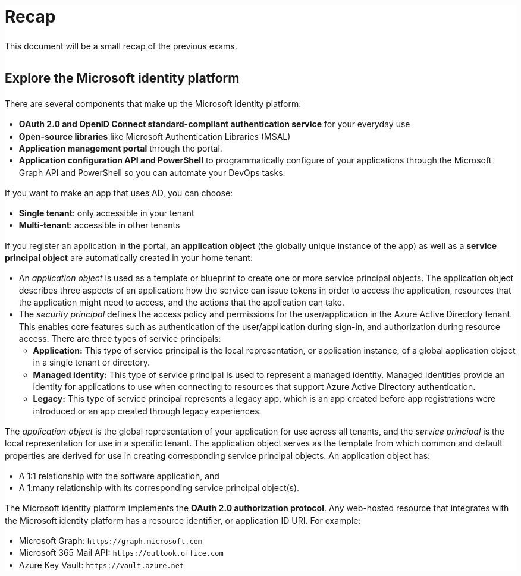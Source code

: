 # Recap

This document will be a small recap of the previous exams.

## Explore the Microsoft identity platform

There are several components that make up the Microsoft identity platform:

* **OAuth 2.0 and OpenID Connect standard-compliant authentication service** for your everyday use
* **Open-source libraries** like Microsoft Authentication Libraries (MSAL)
* **Application management portal** through the portal.
* **Application configuration API and PowerShell** to programmatically configure of your applications through the Microsoft Graph API and PowerShell so you can automate your DevOps tasks.

If you want to make an app that uses AD, you can choose:

* **Single tenant**: only accessible in your tenant
* **Multi-tenant**: accessible in other tenants

If you register an application in the portal, an **application object** (the globally unique instance of the app) as well as a **service principal object** are automatically created in your home tenant:

* An _application object_ is used as a template or blueprint to create one or more service principal objects. The application object describes three aspects of an application: how the service can issue tokens in order to access the application, resources that the application might need to access, and the actions that the application can take.
* The _security principal_ defines the access policy and permissions for the user/application in the Azure Active Directory tenant. This enables core features such as authentication of the user/application during sign-in, and authorization during resource access. There are three types of service principals:
  * **Application:** This type of service principal is the local representation, or application instance, of a global application object in a single tenant or directory.
  * **Managed identity:** This type of service principal is used to represent a managed identity. Managed identities provide an identity for applications to use when connecting to resources that support Azure Active Directory authentication.
  * **Legacy:** This type of service principal represents a legacy app, which is an app created before app registrations were introduced or an app created through legacy experiences.

The _application object_ is the global representation of your application for use across all tenants, and the _service principal_ is the local representation for use in a specific tenant. The application object serves as the template from which common and default properties are derived for use in creating corresponding service principal objects. An application object has:

* A 1:1 relationship with the software application, and
* A 1:many relationship with its corresponding service principal object(s).

The Microsoft identity platform implements the **OAuth 2.0 authorization protocol**. Any web-hosted resource that integrates with the Microsoft identity platform has a resource identifier, or application ID URI. For example:

* Microsoft Graph: `https://graph.microsoft.com`
* Microsoft 365 Mail API: `https://outlook.office.com`
* Azure Key Vault: `https://vault.azure.net`
